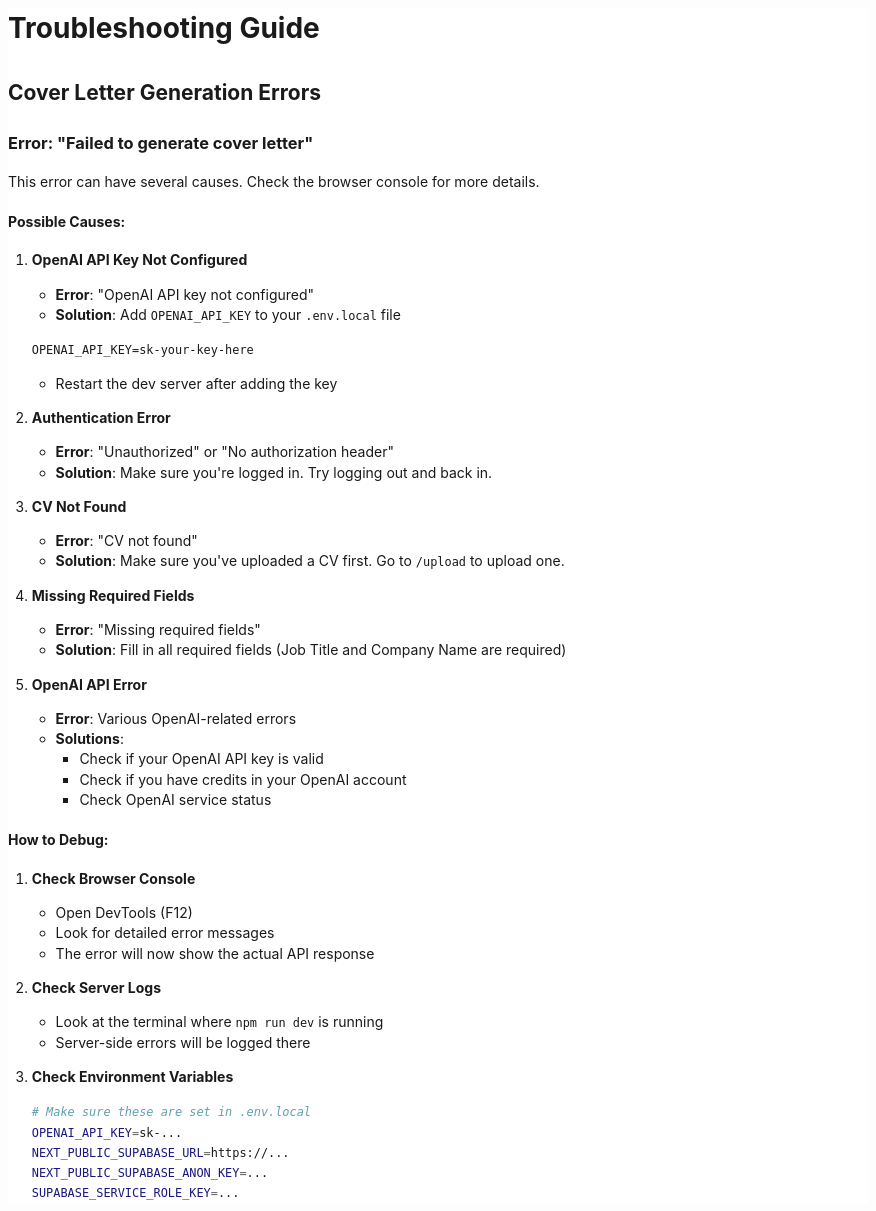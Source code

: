 # Troubleshooting Guide

## Cover Letter Generation Errors

### Error: "Failed to generate cover letter"

This error can have several causes. Check the browser console for more details.

#### Possible Causes:

1. **OpenAI API Key Not Configured**
   - **Error**: "OpenAI API key not configured"
   - **Solution**: Add `OPENAI_API_KEY` to your `.env.local` file
   ```env
   OPENAI_API_KEY=sk-your-key-here
   ```
   - Restart the dev server after adding the key

2. **Authentication Error**
   - **Error**: "Unauthorized" or "No authorization header"
   - **Solution**: Make sure you're logged in. Try logging out and back in.

3. **CV Not Found**
   - **Error**: "CV not found"
   - **Solution**: Make sure you've uploaded a CV first. Go to `/upload` to upload one.

4. **Missing Required Fields**
   - **Error**: "Missing required fields"
   - **Solution**: Fill in all required fields (Job Title and Company Name are required)

5. **OpenAI API Error**
   - **Error**: Various OpenAI-related errors
   - **Solutions**:
     - Check if your OpenAI API key is valid
     - Check if you have credits in your OpenAI account
     - Check OpenAI service status

#### How to Debug:

1. **Check Browser Console**
   - Open DevTools (F12)
   - Look for detailed error messages
   - The error will now show the actual API response

2. **Check Server Logs**
   - Look at the terminal where `npm run dev` is running
   - Server-side errors will be logged there

3. **Check Environment Variables**
   ```bash
   # Make sure these are set in .env.local
   OPENAI_API_KEY=sk-...
   NEXT_PUBLIC_SUPABASE_URL=https://...
   NEXT_PUBLIC_SUPABASE_ANON_KEY=...
   SUPABASE_SERVICE_ROLE_KEY=...
   ```
